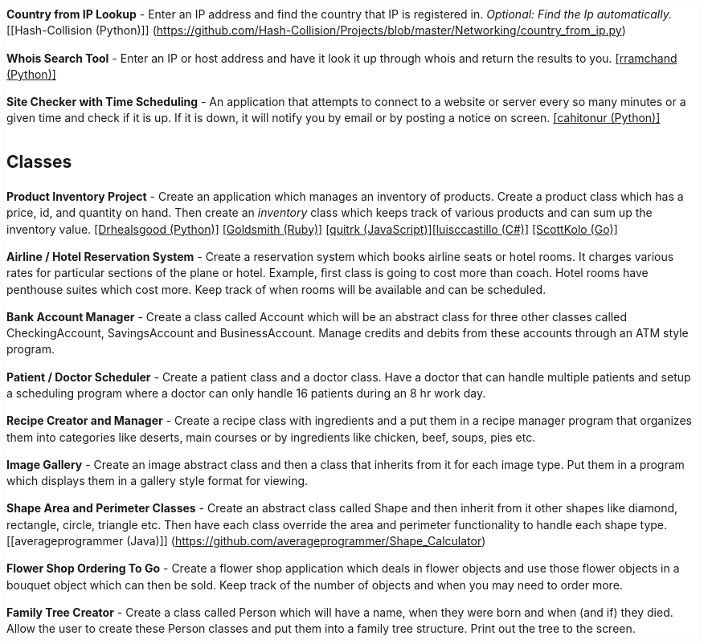 **Country from IP Lookup** - Enter an IP address and find the country that IP is registered in. *Optional: Find the Ip automatically.* [[Hash-Collision (Python)]] (https://github.com/Hash-Collision/Projects/blob/master/Networking/country_from_ip.py)

**Whois Search Tool** - Enter an IP or host address and have it look it up through whois and return the results to you. [[rramchand (Python)]](https://github.com/rramchand/Projects-Solutions/blob/master/whois.py)

**Site Checker with Time Scheduling** - An application that attempts to connect to a website or server every so many minutes or a given time and check if it is up. If it is down, it will notify you by email or by posting a notice on screen. [[cahitonur (Python)]](https://github.com/cahitonur/mini-project/blob/master/site_monitor/monitor.py)

Classes
---------

**Product Inventory Project** - Create an application which manages an inventory of products. Create a product class which has a price, id, and quantity on hand. Then create an *inventory* class which keeps track of various products and can sum up the inventory value. [[Drhealsgood (Python)]](https://github.com/Drhealsgood/miniprojects/blob/master/class_projects/product_inventory/product_inventory.py) [[Goldsmith (Ruby)]](https://github.com/goldsmith/ruby-projects/blob/master/Classes/inventory.rb) [[quitrk (JavaScript)]](https://github.com/quitrk/LearningJS/blob/master/Classes/00.%20Product%20Inventary%20Project.js)[[luisccastillo (C#)]](https://github.com/luisccastillo/Projects/blob/master/Classes/product_inventory.cs) [[ScottKolo (Go)]](https://github.com/ScottKolo/GoProjects/blob/master/Classes/inventory.go)

**Airline / Hotel Reservation System** - Create a reservation system which books airline seats or hotel rooms. It charges various rates for particular sections of the plane or hotel. Example, first class is going to cost more than coach. Hotel rooms have penthouse suites which cost more. Keep track of when rooms will be available and can be scheduled.

**Bank Account Manager** - Create a class called Account which will be an abstract class for three other classes called CheckingAccount, SavingsAccount and BusinessAccount. Manage credits and debits from these accounts through an ATM style program.

**Patient / Doctor Scheduler** - Create a patient class and a doctor class. Have a doctor that can handle multiple patients and setup a scheduling program where a doctor can only handle 16 patients during an 8 hr work day.

**Recipe Creator and Manager** - Create a recipe class with ingredients and a put them in a recipe manager program that organizes them into categories like deserts, main courses or by ingredients like chicken, beef, soups, pies etc.

**Image Gallery** - Create an image abstract class and then a class that inherits from it for each image type. Put them in a program which displays them in a gallery style format for viewing.

**Shape Area and Perimeter Classes** - Create an abstract class called Shape and then inherit from it other shapes like diamond, rectangle, circle, triangle etc. Then have each class override the area and perimeter functionality to handle each shape type. [[averageprogrammer (Java)]] (https://github.com/averageprogrammer/Shape_Calculator)

**Flower Shop Ordering To Go** - Create a flower shop application which deals in flower objects and use those flower objects in a bouquet object which can then be sold. Keep track of the number of objects and when you may need to order more.

**Family Tree Creator** - Create a class called Person which will have a name, when they were born and when (and if) they died. Allow the user to create these Person classes and put them into a family tree structure. Print out the tree to the screen.
